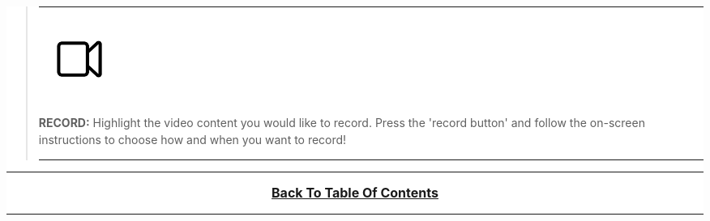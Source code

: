 > ___
><img style="background: white; width: 100px;" src="svgrecord.png">
>
>**RECORD:**
>Highlight the video content you would like to record. Press the 'record button' and follow the on-screen instructions to choose how and when you want to record!
>___

___
<div align="center"><b><a style="font-size: 16px;" href="#table-of-contents">Back To Table Of Contents</a></b></div>

___
